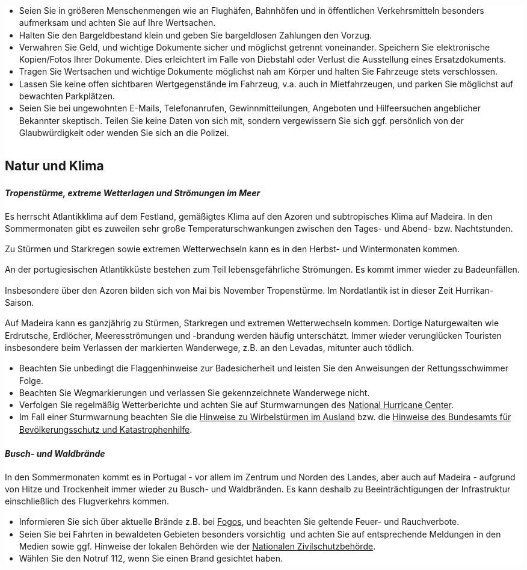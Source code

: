* Seien Sie in größeren Menschenmengen wie an Flughäfen, Bahnhöfen und in öffentlichen Verkehrsmitteln besonders aufmerksam und achten Sie auf Ihre Wertsachen.
* Halten Sie den Bargeldbestand klein und geben Sie bargeldlosen Zahlungen den Vorzug.
* Verwahren Sie Geld, und wichtige Dokumente sicher und möglichst getrennt voneinander. Speichern Sie elektronische Kopien/Fotos Ihrer Dokumente. Dies erleichtert im Falle von Diebstahl oder Verlust die Ausstellung eines Ersatzdokuments.
* Tragen Sie Wertsachen und wichtige Dokumente möglichst nah am Körper und halten Sie Fahrzeuge stets verschlossen.
* Lassen Sie keine offen sichtbaren Wertgegenstände im Fahrzeug, v.a. auch in Mietfahrzeugen, und parken Sie möglichst auf bewachten Parkplätzen.
* Seien Sie bei ungewohnten E-Mails, Telefonanrufen, Gewinnmitteilungen, Angeboten und Hilfeersuchen angeblicher Bekannter skeptisch. Teilen Sie keine Daten von sich mit, sondern vergewissern Sie sich ggf. persönlich von der Glaubwürdigkeit oder wenden Sie sich an die Polizei.

## Natur und Klima

#### *Tropenstürme, extreme Wetterlagen und Strömungen im Meer*

Es herrscht Atlantikklima auf dem Festland, gemäßigtes Klima auf den Azoren und subtropisches Klima auf Madeira. In den Sommermonaten gibt es zuweilen sehr große Temperaturschwankungen zwischen den Tages- und Abend- bzw. Nachtstunden.

Zu Stürmen und Starkregen sowie extremen Wetterwechseln kann es in den Herbst- und Wintermonaten kommen.

An der portugiesischen Atlantikküste bestehen zum Teil lebensgefährliche Strömungen. Es kommt immer wieder zu Badeunfällen.

Insbesondere über den Azoren bilden sich von Mai bis November Tropenstürme. Im Nordatlantik ist in dieser Zeit Hurrikan-Saison.

Auf Madeira kann es ganzjährig zu Stürmen, Starkregen und extremen Wetterwechseln kommen. Dortige Naturgewalten wie Erdrutsche, Erdlöcher, Meeresströmungen und -brandung werden häufig unterschätzt. Immer wieder verunglücken Touristen insbesondere beim Verlassen der markierten Wanderwege, z.B. an den Levadas, mitunter auch tödlich.

* Beachten Sie unbedingt die Flaggenhinweise zur Badesicherheit und leisten Sie den Anweisungen der Rettungsschwimmer Folge.
* Beachten Sie Wegmarkierungen und verlassen Sie gekennzeichnete Wanderwege nicht.
* Verfolgen Sie regelmäßig Wetterberichte und achten Sie auf Sturmwarnungen des [National Hurricane Center](https://www.nhc.noaa.gov/).
* Im Fall einer Sturmwarnung beachten Sie die [Hinweise zu Wirbelstürmen im Ausland](https://www.auswaertiges-amt.de/de/ReiseUndSicherheit/-/200794 "Hinweise zu Wirbelstürmen im Ausland") bzw. die [Hinweise des Bundesamts für Bevölkerungsschutz und Katastrophenhilfe](https://www.bbk.bund.de/DE/Warnung-Vorsorge/Vorsorge/Ratgeber-Checkliste/ratgeber-checkliste_node.html).

#### *Busch- und Waldbrände*

In den Sommermonaten kommt es in Portugal - vor allem im Zentrum und Norden des Landes, aber auch auf Madeira - aufgrund von Hitze und Trockenheit immer wieder zu Busch- und Waldbränden. Es kann deshalb zu Beeinträchtigungen der Infrastruktur einschließlich des Flugverkehrs kommen.

* Informieren Sie sich über aktuelle Brände z.B. bei [Fogos](https://fogos.pt/), und beachten Sie geltende Feuer- und Rauchverbote.
* Seien Sie bei Fahrten in bewaldeten Gebieten besonders vorsichtig  und achten Sie auf entsprechende Meldungen in den Medien sowie ggf. Hinweise der lokalen Behörden wie der [Nationalen Zivilschutzbehörde](http://www.prociv.pt/en-us/SITUACAOOPERACIONAL/Pages/default.aspx?cID=1).
* Wählen Sie den Notruf 112, wenn Sie einen Brand gesichtet haben.
